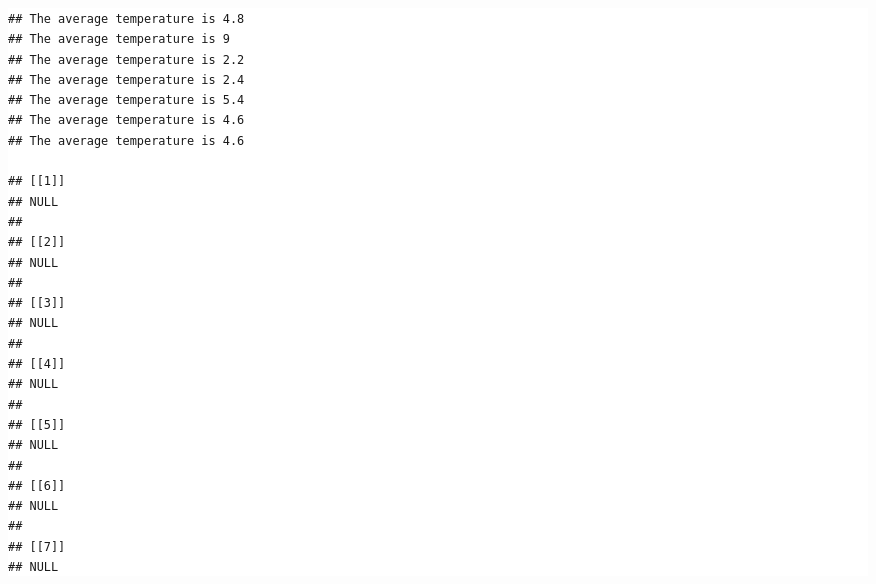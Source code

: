     ## The average temperature is 4.8 
    ## The average temperature is 9 
    ## The average temperature is 2.2 
    ## The average temperature is 2.4 
    ## The average temperature is 5.4 
    ## The average temperature is 4.6 
    ## The average temperature is 4.6

    ## [[1]]
    ## NULL
    ## 
    ## [[2]]
    ## NULL
    ## 
    ## [[3]]
    ## NULL
    ## 
    ## [[4]]
    ## NULL
    ## 
    ## [[5]]
    ## NULL
    ## 
    ## [[6]]
    ## NULL
    ## 
    ## [[7]]
    ## NULL
